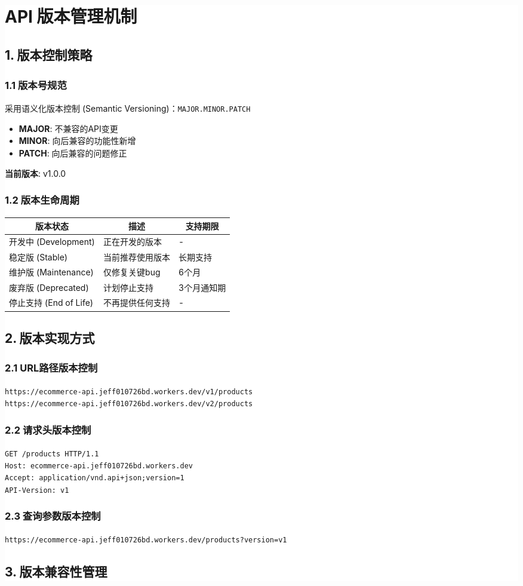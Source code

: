 # API 版本管理机制

## 1. 版本控制策略

### 1.1 版本号规范
采用语义化版本控制 (Semantic Versioning)：`MAJOR.MINOR.PATCH`

- **MAJOR**: 不兼容的API变更
- **MINOR**: 向后兼容的功能性新增
- **PATCH**: 向后兼容的问题修正

**当前版本**: v1.0.0

### 1.2 版本生命周期

| 版本状态 | 描述 | 支持期限 |
|----------|------|----------|
| 开发中 (Development) | 正在开发的版本 | - |
| 稳定版 (Stable) | 当前推荐使用版本 | 长期支持 |
| 维护版 (Maintenance) | 仅修复关键bug | 6个月 |
| 废弃版 (Deprecated) | 计划停止支持 | 3个月通知期 |
| 停止支持 (End of Life) | 不再提供任何支持 | - |

## 2. 版本实现方式

### 2.1 URL路径版本控制
```
https://ecommerce-api.jeff010726bd.workers.dev/v1/products
https://ecommerce-api.jeff010726bd.workers.dev/v2/products
```

### 2.2 请求头版本控制
```http
GET /products HTTP/1.1
Host: ecommerce-api.jeff010726bd.workers.dev
Accept: application/vnd.api+json;version=1
API-Version: v1
```

### 2.3 查询参数版本控制
```
https://ecommerce-api.jeff010726bd.workers.dev/products?version=v1
```

## 3. 版本兼容性管理
